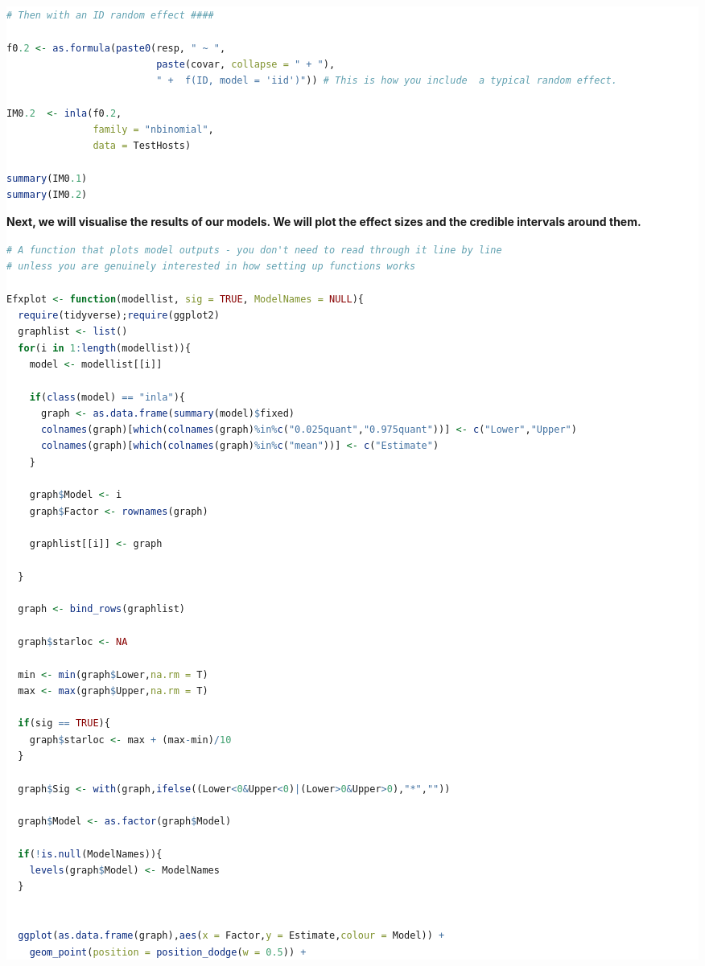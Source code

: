 ``` r
# Then with an ID random effect ####

f0.2 <- as.formula(paste0(resp, " ~ ", 
                          paste(covar, collapse = " + "), 
                          " +  f(ID, model = 'iid')")) # This is how you include  a typical random effect.

IM0.2  <- inla(f0.2, 
               family = "nbinomial",
               data = TestHosts) 

summary(IM0.1)
summary(IM0.2)
```

__Next, we will visualise the results of our models. We will plot the effect sizes and the credible intervals around them.__

```r
# A function that plots model outputs - you don't need to read through it line by line
# unless you are genuinely interested in how setting up functions works

Efxplot <- function(modellist, sig = TRUE, ModelNames = NULL){
  require(tidyverse);require(ggplot2)
  graphlist <- list()
  for(i in 1:length(modellist)){
    model <- modellist[[i]]
    
    if(class(model) == "inla"){
      graph <- as.data.frame(summary(model)$fixed)
      colnames(graph)[which(colnames(graph)%in%c("0.025quant","0.975quant"))] <- c("Lower","Upper")
      colnames(graph)[which(colnames(graph)%in%c("mean"))] <- c("Estimate")
    }
    
    graph$Model <- i
    graph$Factor <- rownames(graph)
    
    graphlist[[i]] <- graph
    
  }
  
  graph <- bind_rows(graphlist)
  
  graph$starloc <- NA
  
  min <- min(graph$Lower,na.rm = T)
  max <- max(graph$Upper,na.rm = T)
  
  if(sig == TRUE){
    graph$starloc <- max + (max-min)/10
  }
  
  graph$Sig <- with(graph,ifelse((Lower<0&Upper<0)|(Lower>0&Upper>0),"*",""))
  
  graph$Model <- as.factor(graph$Model)
  
  if(!is.null(ModelNames)){
    levels(graph$Model) <- ModelNames
  }
  
  
  ggplot(as.data.frame(graph),aes(x = Factor,y = Estimate,colour = Model)) + 
    geom_point(position = position_dodge(w = 0.5)) + 
```